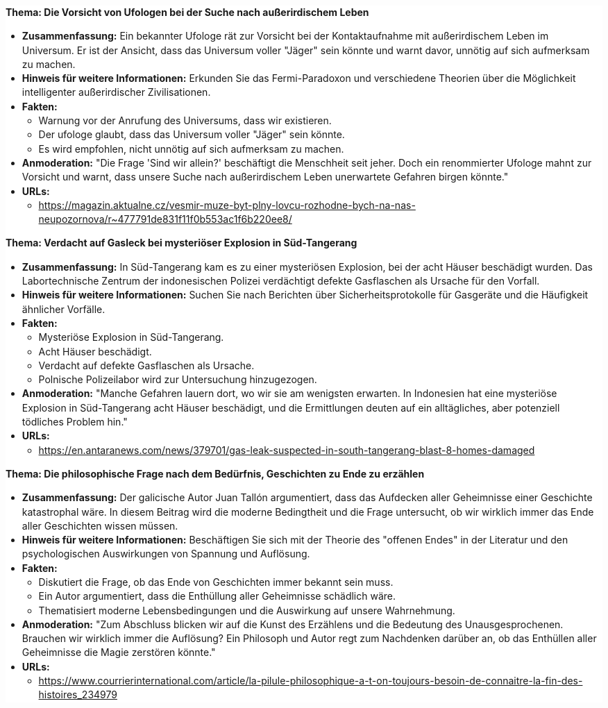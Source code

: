 **Thema: Die Vorsicht von Ufologen bei der Suche nach außerirdischem Leben**

*   **Zusammenfassung:** Ein bekannter Ufologe rät zur Vorsicht bei der Kontaktaufnahme mit außerirdischem Leben im Universum. Er ist der Ansicht, dass das Universum voller "Jäger" sein könnte und warnt davor, unnötig auf sich aufmerksam zu machen.
*   **Hinweis für weitere Informationen:** Erkunden Sie das Fermi-Paradoxon und verschiedene Theorien über die Möglichkeit intelligenter außerirdischer Zivilisationen.
*   **Fakten:**
    *   Warnung vor der Anrufung des Universums, dass wir existieren.
    *   Der ufologe glaubt, dass das Universum voller "Jäger" sein könnte.
    *   Es wird empfohlen, nicht unnötig auf sich aufmerksam zu machen.
*   **Anmoderation:** "Die Frage 'Sind wir allein?' beschäftigt die Menschheit seit jeher. Doch ein renommierter Ufologe mahnt zur Vorsicht und warnt, dass unsere Suche nach außerirdischem Leben unerwartete Gefahren birgen könnte."
*   **URLs:**
    *   https://magazin.aktualne.cz/vesmir-muze-byt-plny-lovcu-rozhodne-bych-na-nas-neupozornova/r~477791de831f11f0b553ac1f6b220ee8/

**Thema: Verdacht auf Gasleck bei mysteriöser Explosion in Süd-Tangerang**

*   **Zusammenfassung:** In Süd-Tangerang kam es zu einer mysteriösen Explosion, bei der acht Häuser beschädigt wurden. Das Labortechnische Zentrum der indonesischen Polizei verdächtigt defekte Gasflaschen als Ursache für den Vorfall.
*   **Hinweis für weitere Informationen:** Suchen Sie nach Berichten über Sicherheitsprotokolle für Gasgeräte und die Häufigkeit ähnlicher Vorfälle.
*   **Fakten:**
    *   Mysteriöse Explosion in Süd-Tangerang.
    *   Acht Häuser beschädigt.
    *   Verdacht auf defekte Gasflaschen als Ursache.
    *   Polnische Polizeilabor wird zur Untersuchung hinzugezogen.
*   **Anmoderation:** "Manche Gefahren lauern dort, wo wir sie am wenigsten erwarten. In Indonesien hat eine mysteriöse Explosion in Süd-Tangerang acht Häuser beschädigt, und die Ermittlungen deuten auf ein alltägliches, aber potenziell tödliches Problem hin."
*   **URLs:**
    *   https://en.antaranews.com/news/379701/gas-leak-suspected-in-south-tangerang-blast-8-homes-damaged

**Thema: Die philosophische Frage nach dem Bedürfnis, Geschichten zu Ende zu erzählen**

*   **Zusammenfassung:** Der galicische Autor Juan Tallón argumentiert, dass das Aufdecken aller Geheimnisse einer Geschichte katastrophal wäre. In diesem Beitrag wird die moderne Bedingtheit und die Frage untersucht, ob wir wirklich immer das Ende aller Geschichten wissen müssen.
*   **Hinweis für weitere Informationen:** Beschäftigen Sie sich mit der Theorie des "offenen Endes" in der Literatur und den psychologischen Auswirkungen von Spannung und Auflösung.
*   **Fakten:**
    *   Diskutiert die Frage, ob das Ende von Geschichten immer bekannt sein muss.
    *   Ein Autor argumentiert, dass die Enthüllung aller Geheimnisse schädlich wäre.
    *   Thematisiert moderne Lebensbedingungen und die Auswirkung auf unsere Wahrnehmung.
*   **Anmoderation:** "Zum Abschluss blicken wir auf die Kunst des Erzählens und die Bedeutung des Unausgesprochenen. Brauchen wir wirklich immer die Auflösung? Ein Philosoph und Autor regt zum Nachdenken darüber an, ob das Enthüllen aller Geheimnisse die Magie zerstören könnte."
*   **URLs:**
    *   https://www.courrierinternational.com/article/la-pilule-philosophique-a-t-on-toujours-besoin-de-connaitre-la-fin-des-histoires_234979
